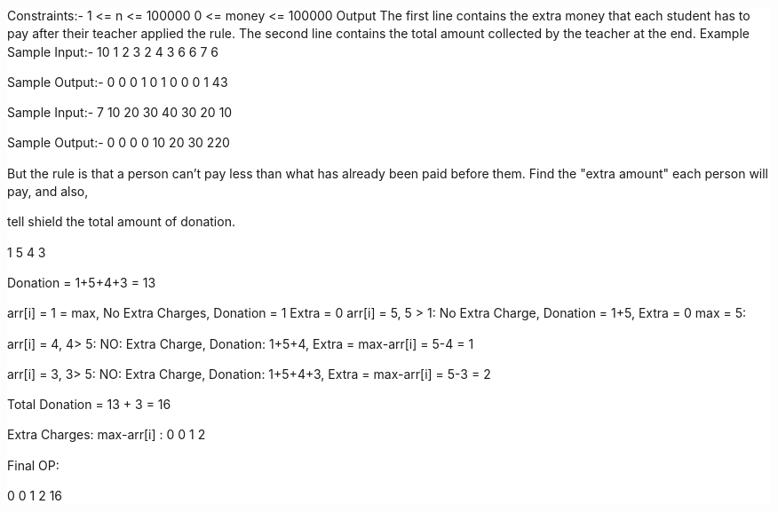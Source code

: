 Constraints:-
1 <= n <= 100000
0 <= money <= 100000
Output
The first line contains the extra money that each student has to pay after their teacher applied the rule. The second line contains the total amount collected by the teacher at the end.
Example
Sample Input:-
10
1 2 3 2 4 3 6 6 7 6

Sample Output:-
0 0 0 1 0 1 0 0 0 1
43

Sample Input:-
7
10 20 30 40 30 20 10

Sample Output:-
0 0 0 0 10 20 30
220








But the rule is that a person can’t pay less than what has already been paid before them. 
Find the "extra amount" each person will pay, and also, 

tell shield the total amount of donation.


1 5 4 3

Donation = 1+5+4+3 = 13


arr[i] =  1 = max, No Extra Charges, Donation = 1   Extra = 0 
arr[i] = 5,  5 > 1: No Extra Charge, Donation = 1+5, Extra = 0
max = 5:

arr[i] = 4,  4> 5: NO: Extra Charge, Donation: 1+5+4, Extra = max-arr[i] = 5-4 = 1

arr[i] = 3, 3> 5: NO: Extra Charge, Donation: 1+5+4+3, Extra = max-arr[i] = 5-3 = 2




Total Donation = 13 + 3 = 16

Extra Charges: max-arr[i]
            : 0 0 1 2

Final OP:

0 0 1 2
16




[2 -3 1]: ANS